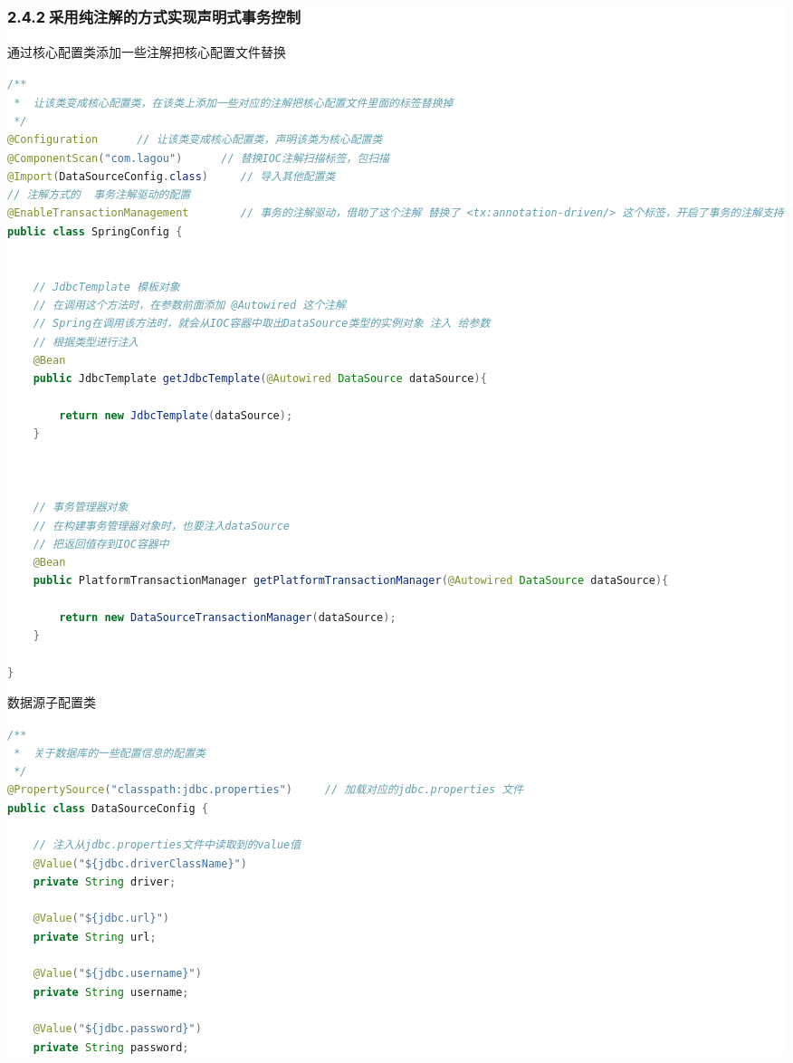 

### 2.4.2 采用纯注解的方式实现声明式事务控制

通过核心配置类添加一些注解把核心配置文件替换

```java
/**
 *  让该类变成核心配置类，在该类上添加一些对应的注解把核心配置文件里面的标签替换掉
 */
@Configuration      // 让该类变成核心配置类，声明该类为核心配置类
@ComponentScan("com.lagou")      // 替换IOC注解扫描标签，包扫描
@Import(DataSourceConfig.class)     // 导入其他配置类
// 注解方式的  事务注解驱动的配置
@EnableTransactionManagement        // 事务的注解驱动，借助了这个注解 替换了 <tx:annotation-driven/> 这个标签，开启了事务的注解支持
public class SpringConfig {


    // JdbcTemplate 模板对象
    // 在调用这个方法时，在参数前面添加 @Autowired 这个注解
    // Spring在调用该方法时，就会从IOC容器中取出DataSource类型的实例对象 注入 给参数
    // 根据类型进行注入
    @Bean
    public JdbcTemplate getJdbcTemplate(@Autowired DataSource dataSource){

        return new JdbcTemplate(dataSource);
    }



    // 事务管理器对象
    // 在构建事务管理器对象时，也要注入dataSource
    // 把返回值存到IOC容器中
    @Bean
    public PlatformTransactionManager getPlatformTransactionManager(@Autowired DataSource dataSource){

        return new DataSourceTransactionManager(dataSource);
    }

}
```



数据源子配置类

```java
/**
 *  关于数据库的一些配置信息的配置类
 */
@PropertySource("classpath:jdbc.properties")     // 加载对应的jdbc.properties 文件
public class DataSourceConfig {

    // 注入从jdbc.properties文件中读取到的value值
    @Value("${jdbc.driverClassName}")
    private String driver;

    @Value("${jdbc.url}")
    private String url;

    @Value("${jdbc.username}")
    private String username;

    @Value("${jdbc.password}")
    private String password;

```